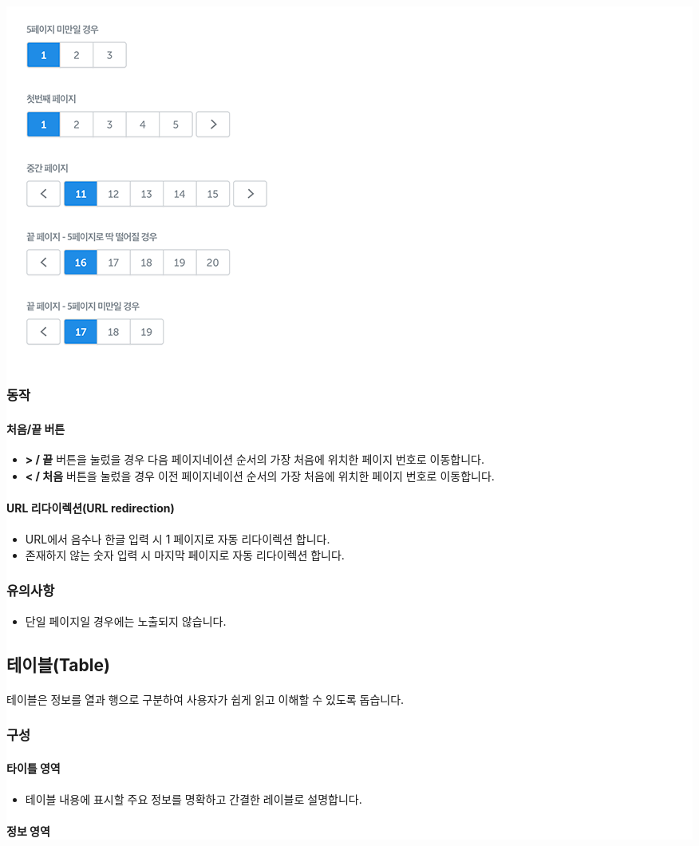  [![](/web/img/pagination_mobile.png)](#)

### 동작

#### 처음/끝 버튼

- **> / 끝** 버튼을 눌렀을 경우 다음 페이지네이션 순서의 가장 처음에 위치한 페이지 번호로 이동합니다.
- **< / 처음** 버튼을 눌렀을 경우 이전 페이지네이션 순서의 가장 처음에 위치한 페이지 번호로 이동합니다.

#### URL 리다이렉션(URL redirection)

- URL에서 음수나 한글 입력 시 1 페이지로 자동 리다이렉션 합니다.
- 존재하지 않는 숫자 입력 시 마지막 페이지로 자동 리다이렉션 합니다.

### 유의사항

- 단일 페이지일 경우에는 노출되지 않습니다.


## 테이블(Table)

테이블은 정보를 열과 행으로 구분하여 사용자가 쉽게 읽고 이해할 수 있도록 돕습니다.

### 구성

#### 타이틀 영역

- 테이블 내용에 표시할 주요 정보를 명확하고 간결한 레이블로 설명합니다.

#### 정보 영역
